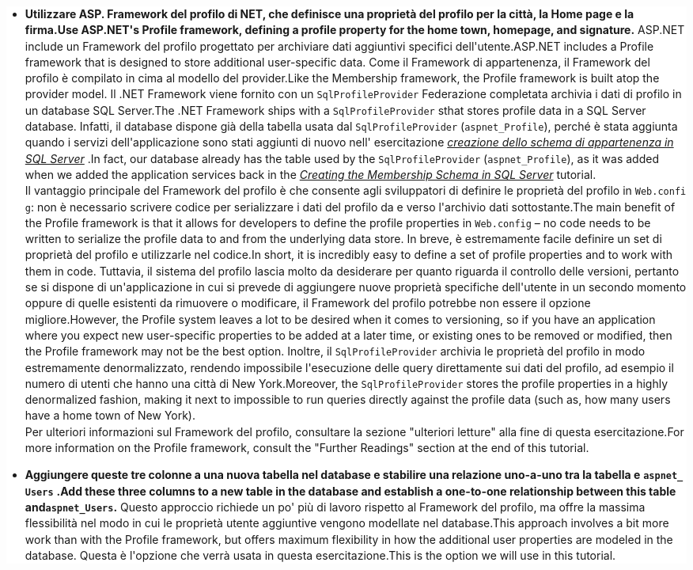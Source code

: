 - <span data-ttu-id="0d40e-199">**Utilizzare ASP. Framework del profilo di NET, che definisce una proprietà del profilo per la città, la Home page e la firma.**</span><span class="sxs-lookup"><span data-stu-id="0d40e-199">**Use ASP.NET's Profile framework, defining a profile property for the home town, homepage, and signature.**</span></span> <span data-ttu-id="0d40e-200">ASP.NET include un Framework del profilo progettato per archiviare dati aggiuntivi specifici dell'utente.</span><span class="sxs-lookup"><span data-stu-id="0d40e-200">ASP.NET includes a Profile framework that is designed to store additional user-specific data.</span></span> <span data-ttu-id="0d40e-201">Come il Framework di appartenenza, il Framework del profilo è compilato in cima al modello del provider.</span><span class="sxs-lookup"><span data-stu-id="0d40e-201">Like the Membership framework, the Profile framework is built atop the provider model.</span></span> <span data-ttu-id="0d40e-202">Il .NET Framework viene fornito con un `SqlProfileProvider` Federazione completata archivia i dati di profilo in un database SQL Server.</span><span class="sxs-lookup"><span data-stu-id="0d40e-202">The .NET Framework ships with a `SqlProfileProvider` sthat stores profile data in a SQL Server database.</span></span> <span data-ttu-id="0d40e-203">Infatti, il database dispone già della tabella usata dal `SqlProfileProvider` (`aspnet_Profile`), perché è stata aggiunta quando i servizi dell'applicazione sono stati aggiunti di nuovo nell' <a id="_msoanchor_2"> </a>esercitazione [*creazione dello schema di appartenenza in SQL Server*](creating-the-membership-schema-in-sql-server-cs.md) .</span><span class="sxs-lookup"><span data-stu-id="0d40e-203">In fact, our database already has the table used by the `SqlProfileProvider` (`aspnet_Profile`), as it was added when we added the application services back in the <a id="_msoanchor_2"></a>[*Creating the Membership Schema in SQL Server*](creating-the-membership-schema-in-sql-server-cs.md) tutorial.</span></span>   
  <span data-ttu-id="0d40e-204">Il vantaggio principale del Framework del profilo è che consente agli sviluppatori di definire le proprietà del profilo in `Web.config`: non è necessario scrivere codice per serializzare i dati del profilo da e verso l'archivio dati sottostante.</span><span class="sxs-lookup"><span data-stu-id="0d40e-204">The main benefit of the Profile framework is that it allows for developers to define the profile properties in `Web.config` – no code needs to be written to serialize the profile data to and from the underlying data store.</span></span> <span data-ttu-id="0d40e-205">In breve, è estremamente facile definire un set di proprietà del profilo e utilizzarle nel codice.</span><span class="sxs-lookup"><span data-stu-id="0d40e-205">In short, it is incredibly easy to define a set of profile properties and to work with them in code.</span></span> <span data-ttu-id="0d40e-206">Tuttavia, il sistema del profilo lascia molto da desiderare per quanto riguarda il controllo delle versioni, pertanto se si dispone di un'applicazione in cui si prevede di aggiungere nuove proprietà specifiche dell'utente in un secondo momento oppure di quelle esistenti da rimuovere o modificare, il Framework del profilo potrebbe non essere il  opzione migliore.</span><span class="sxs-lookup"><span data-stu-id="0d40e-206">However, the Profile system leaves a lot to be desired when it comes to versioning, so if you have an application where you expect new user-specific properties to be added at a later time, or existing ones to be removed or modified, then the Profile framework may not be the best option.</span></span> <span data-ttu-id="0d40e-207">Inoltre, il `SqlProfileProvider` archivia le proprietà del profilo in modo estremamente denormalizzato, rendendo impossibile l'esecuzione delle query direttamente sui dati del profilo, ad esempio il numero di utenti che hanno una città di New York.</span><span class="sxs-lookup"><span data-stu-id="0d40e-207">Moreover, the `SqlProfileProvider` stores the profile properties in a highly denormalized fashion, making it next to impossible to run queries directly against the profile data (such as, how many users have a home town of New York).</span></span>   
  <span data-ttu-id="0d40e-208">Per ulteriori informazioni sul Framework del profilo, consultare la sezione "ulteriori letture" alla fine di questa esercitazione.</span><span class="sxs-lookup"><span data-stu-id="0d40e-208">For more information on the Profile framework, consult the "Further Readings" section at the end of this tutorial.</span></span>

- <span data-ttu-id="0d40e-209"><strong>Aggiungere queste tre colonne a una nuova tabella nel database e stabilire una relazione uno-a-uno tra la tabella e</strong> <strong>`aspnet_Users`</strong> <strong>.</strong></span><span class="sxs-lookup"><span data-stu-id="0d40e-209"><strong>Add these three columns to a new table in the database and establish a one-to-one relationship between this table and</strong><strong>`aspnet_Users`</strong><strong>.</strong></span></span> <span data-ttu-id="0d40e-210">Questo approccio richiede un po' più di lavoro rispetto al Framework del profilo, ma offre la massima flessibilità nel modo in cui le proprietà utente aggiuntive vengono modellate nel database.</span><span class="sxs-lookup"><span data-stu-id="0d40e-210">This approach involves a bit more work than with the Profile framework, but offers maximum flexibility in how the additional user properties are modeled in the database.</span></span> <span data-ttu-id="0d40e-211">Questa è l'opzione che verrà usata in questa esercitazione.</span><span class="sxs-lookup"><span data-stu-id="0d40e-211">This is the option we will use in this tutorial.</span></span>
